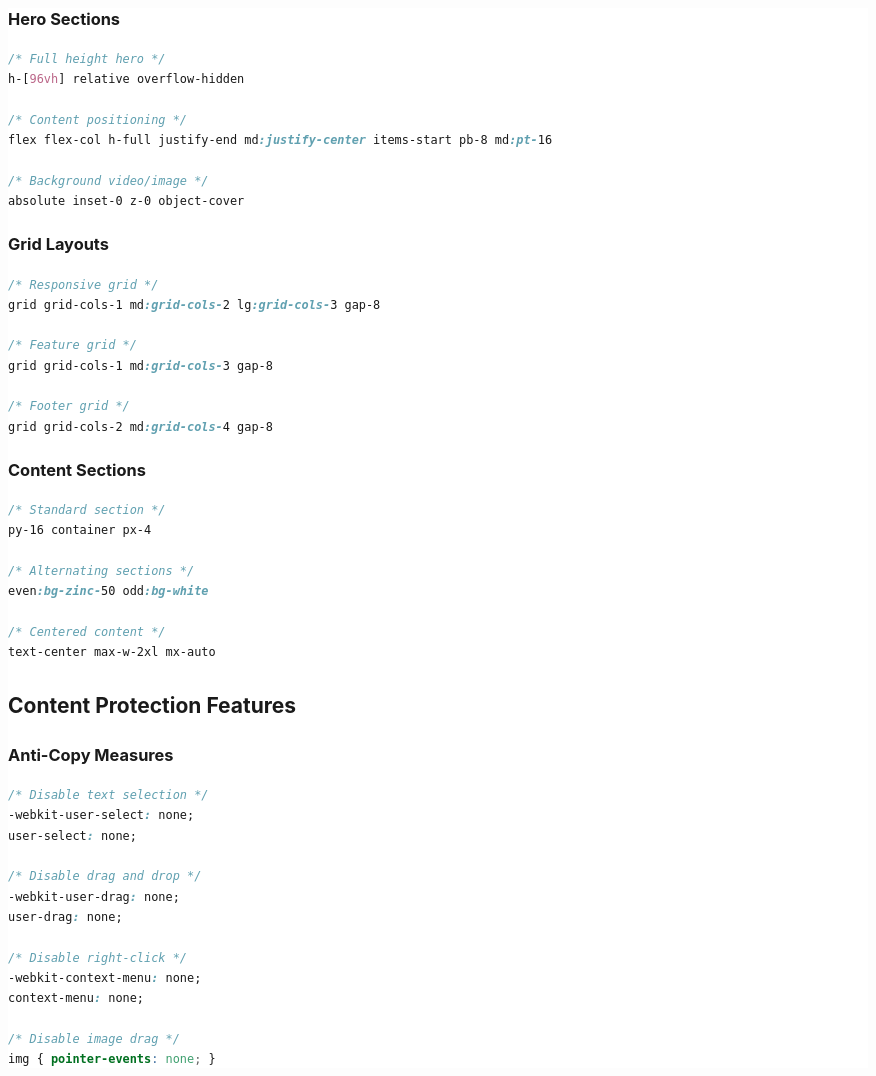 ### Hero Sections
```css
/* Full height hero */
h-[96vh] relative overflow-hidden

/* Content positioning */
flex flex-col h-full justify-end md:justify-center items-start pb-8 md:pt-16

/* Background video/image */
absolute inset-0 z-0 object-cover
```

### Grid Layouts
```css
/* Responsive grid */
grid grid-cols-1 md:grid-cols-2 lg:grid-cols-3 gap-8

/* Feature grid */
grid grid-cols-1 md:grid-cols-3 gap-8

/* Footer grid */
grid grid-cols-2 md:grid-cols-4 gap-8
```

### Content Sections
```css
/* Standard section */
py-16 container px-4

/* Alternating sections */
even:bg-zinc-50 odd:bg-white

/* Centered content */
text-center max-w-2xl mx-auto
```

## Content Protection Features

### Anti-Copy Measures
```css
/* Disable text selection */
-webkit-user-select: none;
user-select: none;

/* Disable drag and drop */
-webkit-user-drag: none;
user-drag: none;

/* Disable right-click */
-webkit-context-menu: none;
context-menu: none;

/* Disable image drag */
img { pointer-events: none; }
```
